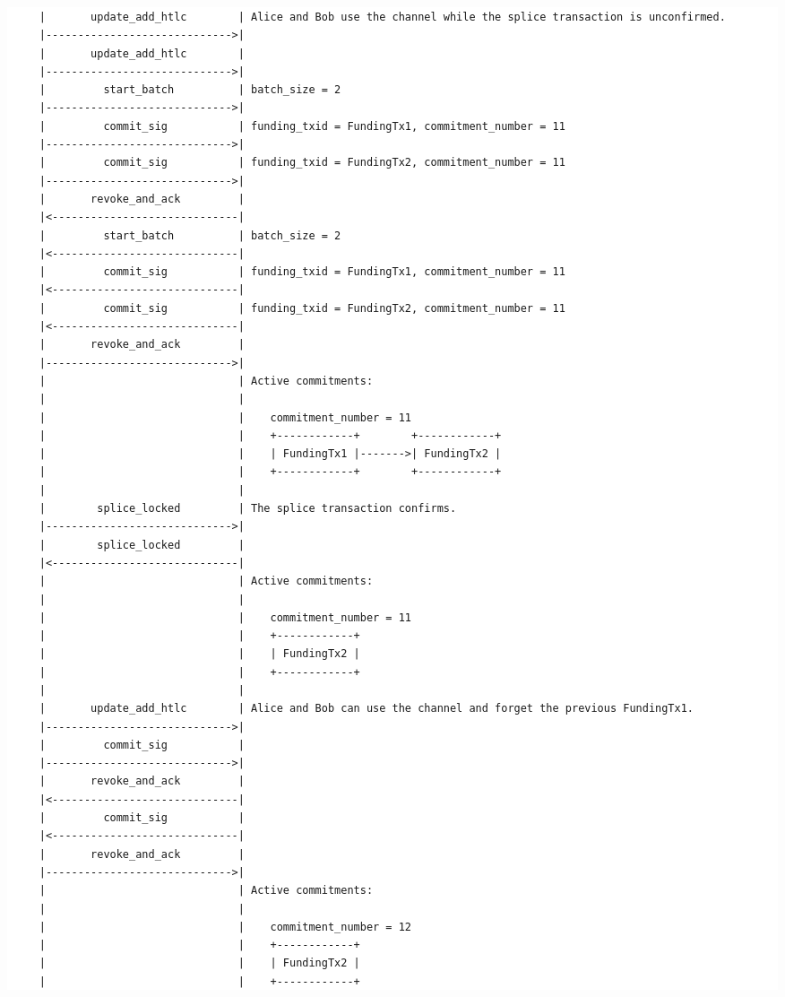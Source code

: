 ```text
     |       update_add_htlc        | Alice and Bob use the channel while the splice transaction is unconfirmed.
     |----------------------------->|
     |       update_add_htlc        |
     |----------------------------->|
     |         start_batch          | batch_size = 2
     |----------------------------->|
     |         commit_sig           | funding_txid = FundingTx1, commitment_number = 11
     |----------------------------->|
     |         commit_sig           | funding_txid = FundingTx2, commitment_number = 11
     |----------------------------->|
     |       revoke_and_ack         |
     |<-----------------------------|
     |         start_batch          | batch_size = 2
     |<-----------------------------|
     |         commit_sig           | funding_txid = FundingTx1, commitment_number = 11
     |<-----------------------------|
     |         commit_sig           | funding_txid = FundingTx2, commitment_number = 11
     |<-----------------------------|
     |       revoke_and_ack         |
     |----------------------------->|
     |                              | Active commitments:
     |                              | 
     |                              |    commitment_number = 11
     |                              |    +------------+        +------------+
     |                              |    | FundingTx1 |------->| FundingTx2 |
     |                              |    +------------+        +------------+
     |                              |
     |        splice_locked         | The splice transaction confirms.
     |----------------------------->|
     |        splice_locked         |
     |<-----------------------------|
     |                              | Active commitments:
     |                              | 
     |                              |    commitment_number = 11
     |                              |    +------------+
     |                              |    | FundingTx2 |
     |                              |    +------------+
     |                              | 
     |       update_add_htlc        | Alice and Bob can use the channel and forget the previous FundingTx1.
     |----------------------------->|
     |         commit_sig           |
     |----------------------------->|
     |       revoke_and_ack         |
     |<-----------------------------|
     |         commit_sig           |
     |<-----------------------------|
     |       revoke_and_ack         |
     |----------------------------->|
     |                              | Active commitments:
     |                              | 
     |                              |    commitment_number = 12
     |                              |    +------------+
     |                              |    | FundingTx2 |
     |                              |    +------------+
```
